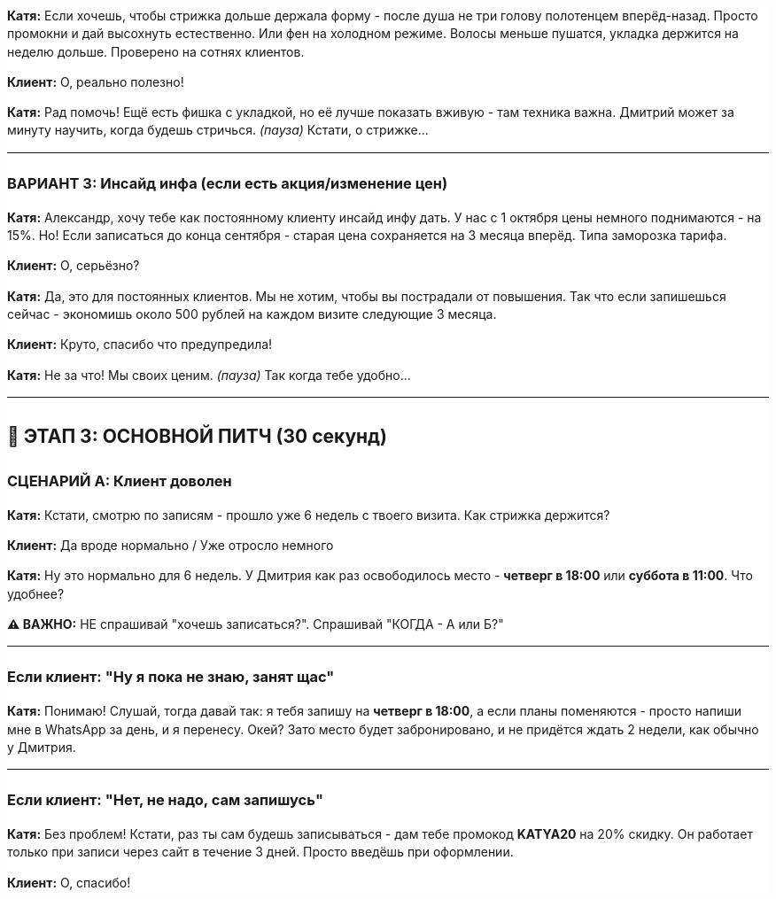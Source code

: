 **Катя:** Если хочешь, чтобы стрижка дольше держала форму - после душа не три голову полотенцем вперёд-назад. Просто промокни и дай высохнуть естественно. Или фен на холодном режиме. Волосы меньше пушатся, укладка держится на неделю дольше. Проверено на сотнях клиентов.

**Клиент:** О, реально полезно!

**Катя:** Рад помочь! Ещё есть фишка с укладкой, но её лучше показать вживую - там техника важна. Дмитрий может за минуту научить, когда будешь стричься. *(пауза)* Кстати, о стрижке...

---

### ВАРИАНТ 3: Инсайд инфа (если есть акция/изменение цен)

**Катя:** Александр, хочу тебе как постоянному клиенту инсайд инфу дать. У нас с 1 октября цены немного поднимаются - на 15%. Но! Если записаться до конца сентября - старая цена сохраняется на 3 месяца вперёд. Типа заморозка тарифа.

**Клиент:** О, серьёзно?

**Катя:** Да, это для постоянных клиентов. Мы не хотим, чтобы вы пострадали от повышения. Так что если запишешься сейчас - экономишь около 500 рублей на каждом визите следующие 3 месяца.

**Клиент:** Круто, спасибо что предупредила!

**Катя:** Не за что! Мы своих ценим. *(пауза)* Так когда тебе удобно...

---

## 🎯 ЭТАП 3: ОСНОВНОЙ ПИТЧ (30 секунд)

### СЦЕНАРИЙ А: Клиент доволен

**Катя:** Кстати, смотрю по записям - прошло уже 6 недель с твоего визита. Как стрижка держится?

**Клиент:** Да вроде нормально / Уже отросло немного

**Катя:** Ну это нормально для 6 недель. У Дмитрия как раз освободилось место - **четверг в 18:00** или **суббота в 11:00**. Что удобнее?

**⚠️ ВАЖНО:** НЕ спрашивай "хочешь записаться?". Спрашивай "КОГДА - А или Б?"

---

### Если клиент: "Ну я пока не знаю, занят щас"

**Катя:** Понимаю! Слушай, тогда давай так: я тебя запишу на **четверг в 18:00**, а если планы поменяются - просто напиши мне в WhatsApp за день, и я перенесу. Окей? Зато место будет забронировано, и не придётся ждать 2 недели, как обычно у Дмитрия.

---

### Если клиент: "Нет, не надо, сам запишусь"

**Катя:** Без проблем! Кстати, раз ты сам будешь записываться - дам тебе промокод **KATYA20** на 20% скидку. Он работает только при записи через сайт в течение 3 дней. Просто введёшь при оформлении.

**Клиент:** О, спасибо!
